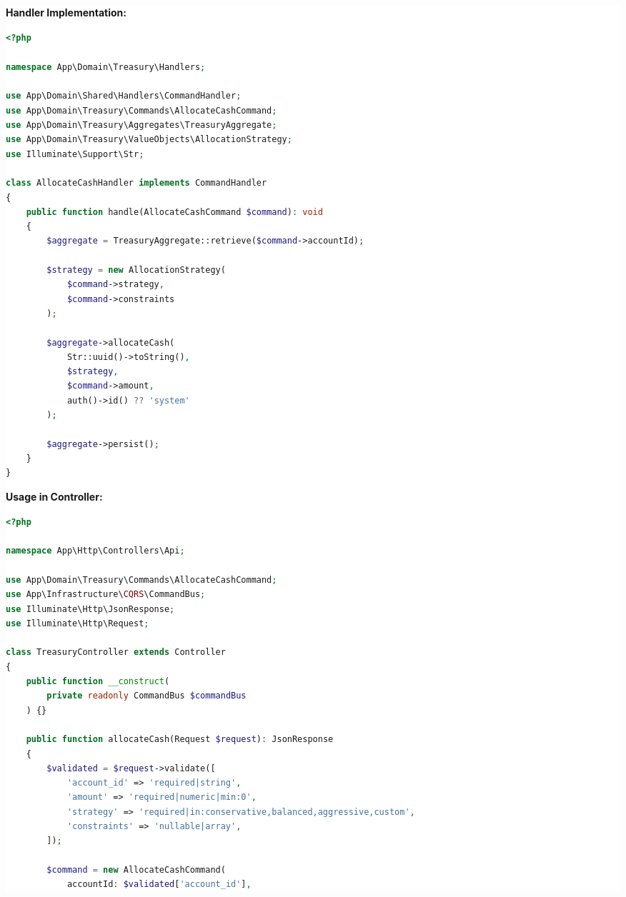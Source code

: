 **Handler Implementation:**

```php
<?php

namespace App\Domain\Treasury\Handlers;

use App\Domain\Shared\Handlers\CommandHandler;
use App\Domain\Treasury\Commands\AllocateCashCommand;
use App\Domain\Treasury\Aggregates\TreasuryAggregate;
use App\Domain\Treasury\ValueObjects\AllocationStrategy;
use Illuminate\Support\Str;

class AllocateCashHandler implements CommandHandler
{
    public function handle(AllocateCashCommand $command): void
    {
        $aggregate = TreasuryAggregate::retrieve($command->accountId);
        
        $strategy = new AllocationStrategy(
            $command->strategy,
            $command->constraints
        );
        
        $aggregate->allocateCash(
            Str::uuid()->toString(),
            $strategy,
            $command->amount,
            auth()->id() ?? 'system'
        );
        
        $aggregate->persist();
    }
}
```

**Usage in Controller:**

```php
<?php

namespace App\Http\Controllers\Api;

use App\Domain\Treasury\Commands\AllocateCashCommand;
use App\Infrastructure\CQRS\CommandBus;
use Illuminate\Http\JsonResponse;
use Illuminate\Http\Request;

class TreasuryController extends Controller
{
    public function __construct(
        private readonly CommandBus $commandBus
    ) {}
    
    public function allocateCash(Request $request): JsonResponse
    {
        $validated = $request->validate([
            'account_id' => 'required|string',
            'amount' => 'required|numeric|min:0',
            'strategy' => 'required|in:conservative,balanced,aggressive,custom',
            'constraints' => 'nullable|array',
        ]);
        
        $command = new AllocateCashCommand(
            accountId: $validated['account_id'],
```
